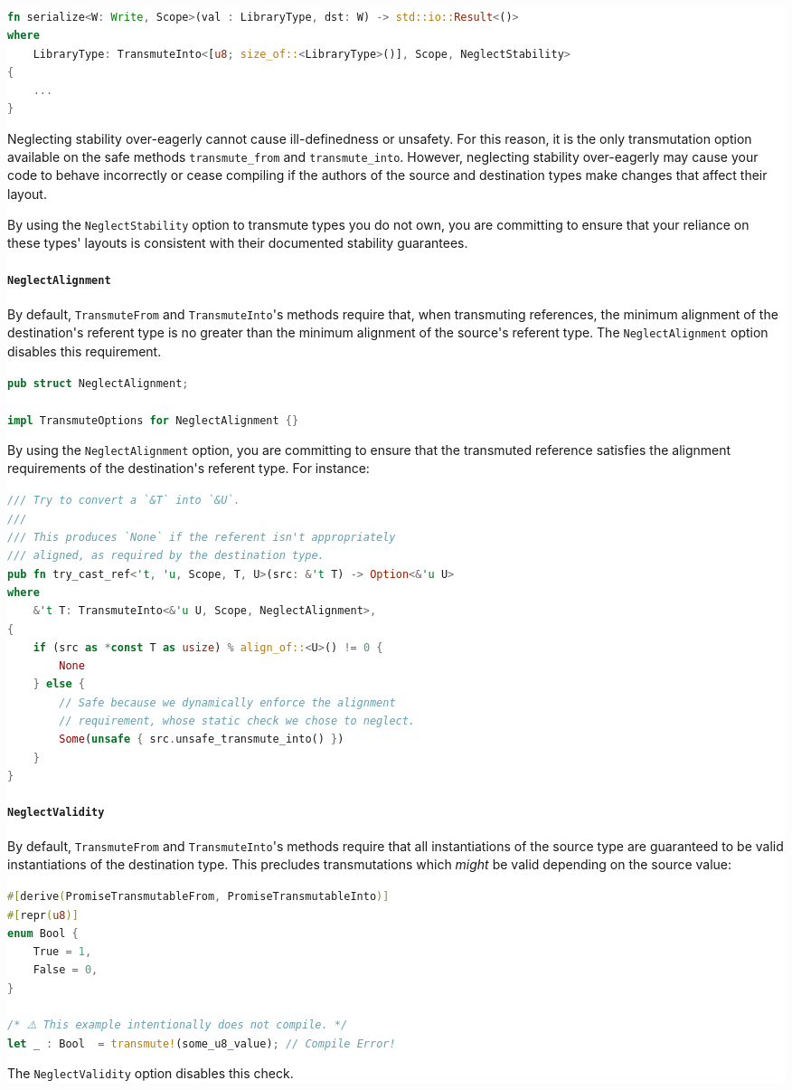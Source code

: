 ```rust
fn serialize<W: Write, Scope>(val : LibraryType, dst: W) -> std::io::Result<()>
where
    LibraryType: TransmuteInto<[u8; size_of::<LibraryType>()], Scope, NeglectStability>
{
    ...
}
```

Neglecting stability over-eagerly cannot cause ill-definedness or unsafety. For this reason, it is the only transmutation option available on the safe methods `transmute_from` and `transmute_into`. However, neglecting stability over-eagerly may cause your code to behave incorrectly or cease compiling if the authors of the source and destination types make changes that affect their layout.

By using the `NeglectStability` option to transmute types you do not own, you are committing to ensure that your reliance on these types' layouts is consistent with their documented stability guarantees.

#### `NeglectAlignment`
[ext-ref-casting]: #NeglectAlignment

By default, `TransmuteFrom` and `TransmuteInto`'s methods require that, when transmuting references, the minimum alignment of the destination's referent type is no greater than the minimum alignment of the source's referent type. The `NeglectAlignment` option disables this requirement.
```rust
pub struct NeglectAlignment;

impl TransmuteOptions for NeglectAlignment {}
```

By using the `NeglectAlignment` option, you are committing to ensure that the transmuted reference satisfies the alignment requirements of the destination's referent type. For instance:
```rust
/// Try to convert a `&T` into `&U`.
///
/// This produces `None` if the referent isn't appropriately
/// aligned, as required by the destination type.
pub fn try_cast_ref<'t, 'u, Scope, T, U>(src: &'t T) -> Option<&'u U>
where
    &'t T: TransmuteInto<&'u U, Scope, NeglectAlignment>,
{
    if (src as *const T as usize) % align_of::<U>() != 0 {
        None
    } else {
        // Safe because we dynamically enforce the alignment
        // requirement, whose static check we chose to neglect.
        Some(unsafe { src.unsafe_transmute_into() })
    }
}
```

#### `NeglectValidity`
By default, `TransmuteFrom` and `TransmuteInto`'s methods require that all instantiations of the source type are guaranteed to be valid instantiations of the destination type. This precludes transmutations which *might* be valid depending on the source value:
```rust
#[derive(PromiseTransmutableFrom, PromiseTransmutableInto)]
#[repr(u8)]
enum Bool {
    True = 1,
    False = 0,
}

/* ⚠️ This example intentionally does not compile. */
let _ : Bool  = transmute!(some_u8_value); // Compile Error!
```
The `NeglectValidity` option disables this check.
```rust
```

[summary]: #summary
[motivation]: #motivation
[guide-level-explanation]: #guide-level-explanation
[sound transmutation]: #-when-is-a-transmutation-well-defined
[`u8`]: core::u8
[`f32`]: core::f32
[transmute-owned]: #requirements-on-owned-values
[owned-validity]: #Preserve-or-Broaden-Bit-Validity
[`NonZeroU8`]: https://doc.rust-lang.org/beta/core/num/struct.NonZeroU8.html
[owned-size]: #Preserve-or-Shrink-Size
[transmute-references]: #requirements-on-references
[reference-size]: #Preserve-or-Shrink-Size
[reference-alignment]: #Preserve-or-Relax-Alignment
[reference-lifetimes]: #Preserve-or-Shrink-Lifetimes
[reference-mutability]: #Preserve-or-Shrink-Uniqueness
[reference-validity]: #Mutate-able-References-Must-Preserve-Validity
[stability]: #-when-is-a-transmutation-stable
[stability-common]: #common-use-case-as-stable-as-possible
[stability-uncommon]: #uncommon-use-case-weak-stability-guarantees
[options]: #Neglecting-Static-Checks
[`NeglectStability`]: #neglectstability
[reference-level-explanation]: #reference-level-explanation
[minimal-impl]: #Listing-for-Initial-Minimal-Implementation
[drawbacks]: #drawbacks
[drawback-unsafe-stability]: #Stability-of-Unsafe-Transmutations
[rationale-and-alternatives]: #rationale-and-alternatives
[prior-art]: #prior-art
[crate-plain]: https://crates.io/crates/plain
[crate-bytemuck]: https://crates.io/crates/bytemuck
[crate-dataview]: https://crates.io/crates/dataview
[crate-safe-transmute]: https://crates.io/crates/safe-transmute
[crate-pod]: https://crates.io/crates/pod
[crate-uncon]: https://crates.io/crates/uncon
[crate-typic]: https://crates.io/crates/typic
[crate-zerocopy]: https://crates.io/crates/zerocopy
[crate-convute]: https://crates.io/crates/convute
[crate-byterepr]: https://crates.io/crates/byterepr
[2017-02]: https://internals.rust-lang.org/t/pre-rfc-safe-coercions/4823
[2018-03]: https://internals.rust-lang.org/t/pre-rfc-frombits-intobits/7071
[2018-03-18]: https://internals.rust-lang.org/t/pre-rfc-frombits-intobits/7071/23
[2018-05-18]: https://internals.rust-lang.org/t/pre-rfc-trait-for-deserializing-untrusted-input/7519
[2018-05-23]: https://github.com/joshlf/rfcs/blob/joshlf/from-bytes/text/0000-from-bytes.md
[2019-09]: https://internals.rust-lang.org/t/specifying-a-set-of-transmutes-from-struct-t-to-struct-u-which-are-not-ub/10917
[2019-11]: https://internals.rust-lang.org/t/pre-rfc-safe-transmute/11347
[2019-12-05-gnzlbg]: https://gist.github.com/gnzlbg/4ee5a49cc3053d8d20fddb04bc546000
[2019-12-05-v2]: https://internals.rust-lang.org/t/pre-rfc-v2-safe-transmute/11431
[2020-07]: https://internals.rust-lang.org/t/pre-rfc-explicit-opt-in-oibit-for-truly-pod-data-and-safe-transmutes/2361
[prior-art-rust]: #prior-art-rust
[mechanism-manual]: #Manual
[unresolved-questions]: #unresolved-questions
[future-possibilities]: #future-possibilities
[extension-promisetransmutable-shorthand]: #extension-promisetransmutable-shorthand
[0000-ext-promise-transmutable.md]: https://github.com/rust-lang/project-safe-transmute/blob/master/rfcs/0000-ext-promise-transmutable.md
[0000-ext-layout-traits.md]: https://github.com/rust-lang/project-safe-transmute/blob/master/rfcs/0000-ext-layout-traits.md
[extension-zerocopy]: #extension-byte-transmutation-traits-and-safe-initialization
[0000-ext-byte-transmutation.md]: https://github.com/rust-lang/project-safe-transmute/blob/master/rfcs/0000-ext-byte-transmutation.md
[ext-slice-casting]: #extension-slice-and-vec-casting
[ext-vec-casting]: #extension-slice-and-vec-casting
[0000-ext-container-casting.md]: https://github.com/rust-lang/project-safe-transmute/blob/master/rfcs/0000-ext-container-casting.md
[future-possibility-include_data]: #Extension-include_data
[0000-ext-include-data.md]: https://github.com/rust-lang/project-safe-transmute/blob/master/rfcs/0000-ext-include-data.md
[future-possibility-generic-atomics]: #extension-generic-atomics
[0000-ext-generic-atomic.md]: https://github.com/rust-lang/project-safe-transmute/blob/master/rfcs/0000-ext-generic-atomic.md